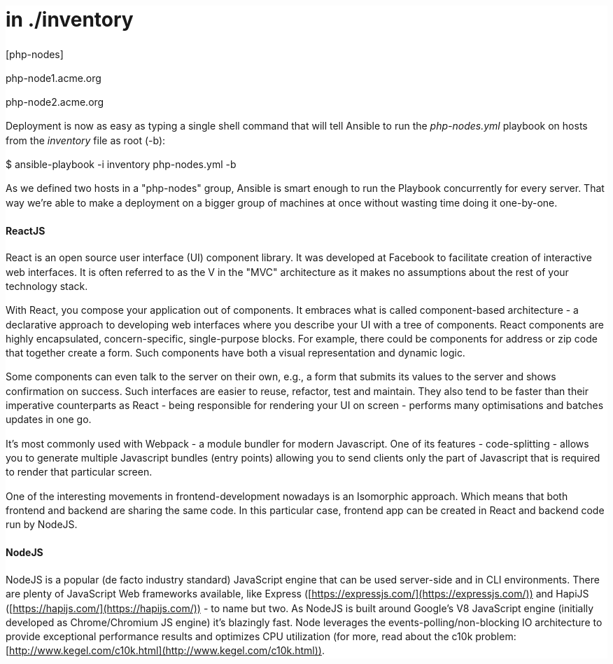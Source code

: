 # in ./inventory

[php-nodes]

php-node1.acme.org

php-node2.acme.org

Deployment is now as easy as typing a single shell command that will tell Ansible to run the *php-nodes.yml* playbook on hosts from the *inventory* file as root (-b):

$ ansible-playbook -i inventory php-nodes.yml -b

As we defined two hosts in a "php-nodes" group, Ansible is smart enough to run the Playbook concurrently for every server. That way we’re able to make a deployment on a bigger group of machines at once without wasting time doing it one-by-one.

#### ReactJS

React is an open source user interface (UI) component library. It was developed at Facebook to facilitate creation of interactive web interfaces. It is often referred to as the V in the "MVC" architecture as it makes no assumptions about the rest of your technology stack. 

With React, you compose your application out of components. It embraces what is called component-based architecture - a declarative approach to developing web interfaces where you describe your UI with a tree of components. React components are highly encapsulated, concern-specific, single-purpose blocks. For example, there could be components for address or zip code that together create a form. Such components have both a visual representation and dynamic logic.

Some components can even talk to the server on their own, e.g., a form that submits its values to the server and shows confirmation on success. Such interfaces are easier to reuse, refactor, test and maintain. They also tend to be faster than their imperative counterparts as React - being responsible for rendering your UI on screen - performs many optimisations and batches updates in one go.

It’s most commonly used with Webpack - a module bundler for modern Javascript. One of its features - code-splitting - allows you to generate multiple Javascript bundles (entry points) allowing you to send clients only the part of Javascript that is required to render that particular screen.

One of the interesting movements in frontend-development nowadays is an Isomorphic approach. Which means that both frontend and backend are sharing the same code. In this particular case, frontend app can be created in React and backend code run by NodeJS.

#### NodeJS

NodeJS is a popular (de facto industry standard) JavaScript engine that can be used  server-side and in CLI environments. There are plenty of JavaScript Web frameworks available, like Express ([https://expressjs.com/](https://expressjs.com/)) and HapiJS ([https://hapijs.com/](https://hapijs.com/)) - to name but two. As NodeJS is built around Google’s V8 JavaScript engine (initially developed as Chrome/Chromium JS engine) it’s blazingly fast. Node leverages the events-polling/non-blocking IO architecture to provide exceptional performance results and optimizes CPU utilization (for more, read about the c10k problem: [http://www.kegel.com/c10k.html](http://www.kegel.com/c10k.html)).

